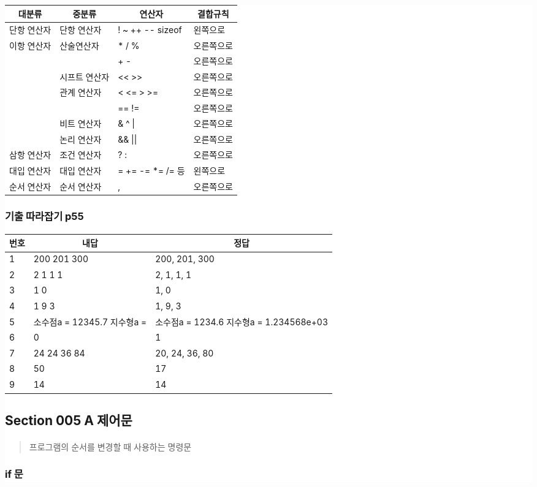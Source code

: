| 대분류      | 중분류        | 연산자           | 결합규칙   |
| ----------- | ------------- | ---------------- | ---------- |
| 단항 연산자 | 단항 연산자   | ! ~ ++ -- sizeof | 왼쪽으로   |
| 이항 연산자 | 산술연산자    | * / %            | 오른쪽으로 |
|             |               | + -              | 오른쪽으로 |
|             | 시프트 연산자 | << >>            | 오른쪽으로 |
|             | 관계 연산자   | < <= > >=        | 오른쪽으로 |
|             |               | == !=            | 오른쪽으로 |
|             | 비트 연산자   | & ^ \|           | 오른쪽으로 |
|             | 논리 연산자   | && \|\|          | 오른쪽으로 |
| 삼항 연산자 | 조건 연산자   | ? :              | 오른쪽으로 |
| 대입 연산자 | 대입 연산자   | = += -= *= /= 등 | 왼쪽으로   |
| 순서 연산자 | 순서 연산자   | ,                | 오른쪽으로 |



### 기출 따라잡기 p55

| 번호 | 내답                        | 정답                                    |
| ---- | --------------------------- | --------------------------------------- |
| 1    | 200 201 300                 | 200, 201, 300                           |
| 2    | 2 1 1 1                     | 2, 1, 1, 1                              |
| 3    | 1 0                         | 1, 0                                    |
| 4    | 1 9 3                       | 1, 9, 3                                 |
| 5    | 소수점a = 12345.7 지수형a = | 소수점a = 1234.6 지수형a = 1.234568e+03 |
| 6    | 0                           | 1                                       |
| 7    | 24 24 36 84                 | 20, 24, 36, 80                          |
| 8    | 50                          | 17                                      |
| 9    | 14                          | 14                                      |





## Section 005 A 제어문

> 프로그램의 순서를 변경할 때 사용하는 명령문



### if 문
